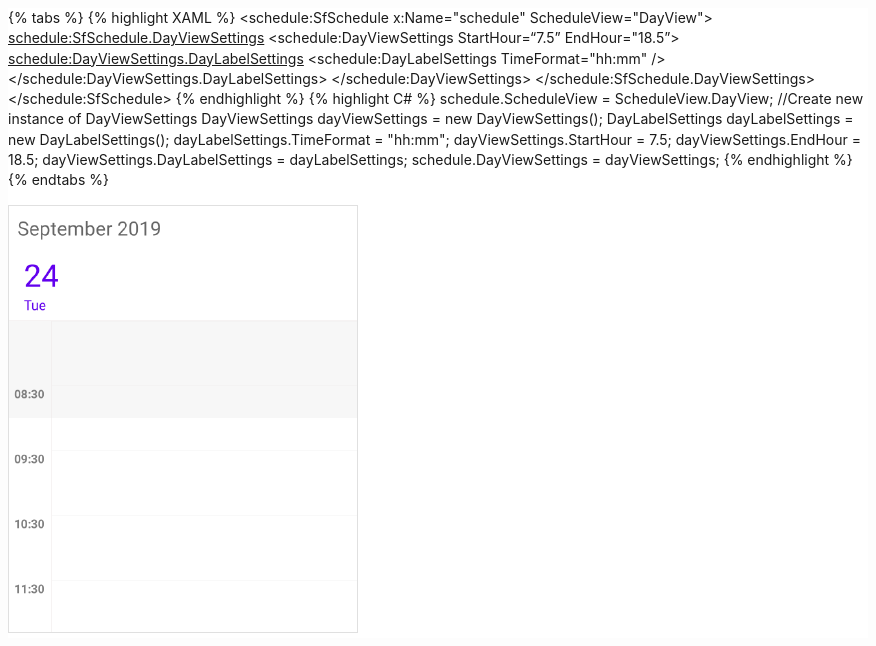 {% tabs %}
{% highlight XAML %}
<schedule:SfSchedule x:Name="schedule" ScheduleView="DayView">
    <schedule:SfSchedule.DayViewSettings>
        <!--setting working hours properties -->
        <schedule:DayViewSettings
            StartHour=“7.5”
            EndHour="18.5”>
            <schedule:DayViewSettings.DayLabelSettings>
                <schedule:DayLabelSettings TimeFormat="hh:mm" />
            </schedule:DayViewSettings.DayLabelSettings>
        </schedule:DayViewSettings>
    </schedule:SfSchedule.DayViewSettings>
</schedule:SfSchedule>
{% endhighlight %}
{% highlight C# %}
schedule.ScheduleView = ScheduleView.DayView;
//Create new instance of DayViewSettings
DayViewSettings dayViewSettings = new DayViewSettings();
DayLabelSettings dayLabelSettings = new DayLabelSettings();
dayLabelSettings.TimeFormat = "hh:mm";
dayViewSettings.StartHour = 7.5;
dayViewSettings.EndHour = 18.5;
dayViewSettings.DayLabelSettings = dayLabelSettings;
schedule.DayViewSettings = dayViewSettings;
{% endhighlight %}
{% endtabs %}

![Schedule customizing start and end hour day view](daymodule_images/xamarin.forms-schedule-starthour-endhour.png)
